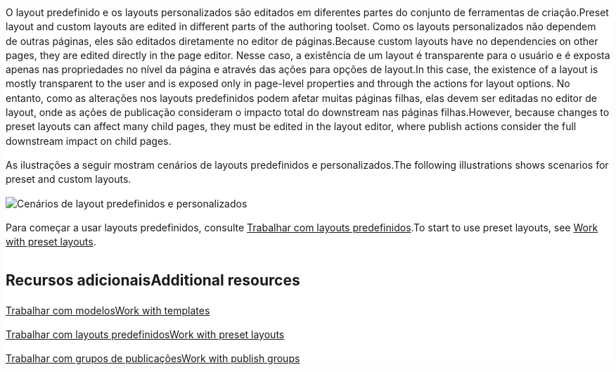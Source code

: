 <span data-ttu-id="1a9c5-189">O layout predefinido e os layouts personalizados são editados em diferentes partes do conjunto de ferramentas de criação.</span><span class="sxs-lookup"><span data-stu-id="1a9c5-189">Preset layout and custom layouts are edited in different parts of the authoring toolset.</span></span> <span data-ttu-id="1a9c5-190">Como os layouts personalizados não dependem de outras páginas, eles são editados diretamente no editor de páginas.</span><span class="sxs-lookup"><span data-stu-id="1a9c5-190">Because custom layouts have no dependencies on other pages, they are edited directly in the page editor.</span></span> <span data-ttu-id="1a9c5-191">Nesse caso, a existência de um layout é transparente para o usuário e é exposta apenas nas propriedades no nível da página e através das ações para opções de layout.</span><span class="sxs-lookup"><span data-stu-id="1a9c5-191">In this case, the existence of a layout is mostly transparent to the user and is exposed only in page-level properties and through the actions for layout options.</span></span> <span data-ttu-id="1a9c5-192">No entanto, como as alterações nos layouts predefinidos podem afetar muitas páginas filhas, elas devem ser editadas no editor de layout, onde as ações de publicação consideram o impacto total do downstream nas páginas filhas.</span><span class="sxs-lookup"><span data-stu-id="1a9c5-192">However, because changes to preset layouts can affect many child pages, they must be edited in the layout editor, where publish actions consider the full downstream impact on child pages.</span></span>

<span data-ttu-id="1a9c5-193">As ilustrações a seguir mostram cenários de layouts predefinidos e personalizados.</span><span class="sxs-lookup"><span data-stu-id="1a9c5-193">The following illustrations shows scenarios for preset and custom layouts.</span></span>

![Cenários de layout predefinidos e personalizados](../commerce/media/template-figure1.png)

<span data-ttu-id="1a9c5-195">Para começar a usar layouts predefinidos, consulte [Trabalhar com layouts predefinidos](work-with-layouts.md).</span><span class="sxs-lookup"><span data-stu-id="1a9c5-195">To start to use preset layouts, see [Work with preset layouts](work-with-layouts.md).</span></span>

## <a name="additional-resources"></a><span data-ttu-id="1a9c5-196">Recursos adicionais</span><span class="sxs-lookup"><span data-stu-id="1a9c5-196">Additional resources</span></span>

[<span data-ttu-id="1a9c5-197">Trabalhar com modelos</span><span class="sxs-lookup"><span data-stu-id="1a9c5-197">Work with templates</span></span>](work-with-templates.md)

[<span data-ttu-id="1a9c5-198">Trabalhar com layouts predefinidos</span><span class="sxs-lookup"><span data-stu-id="1a9c5-198">Work with preset layouts</span></span>](work-with-layouts.md)

[<span data-ttu-id="1a9c5-199">Trabalhar com grupos de publicações</span><span class="sxs-lookup"><span data-stu-id="1a9c5-199">Work with publish groups</span></span>](publish-groups.md)
